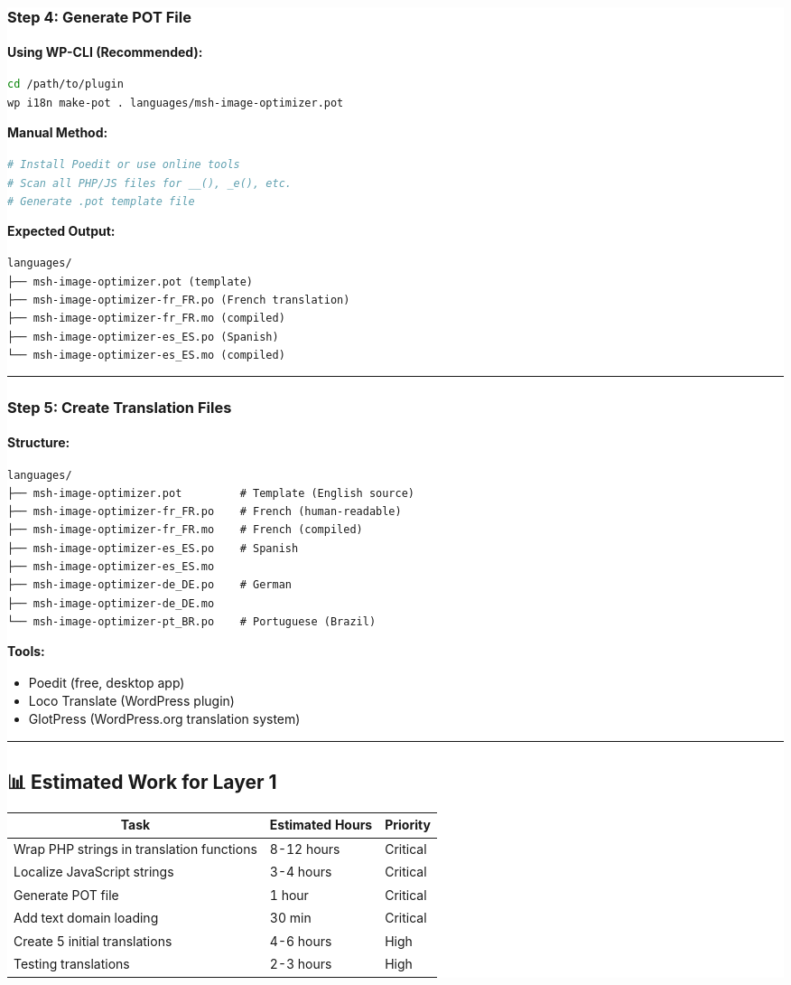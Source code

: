 
### **Step 4: Generate POT File**

**Using WP-CLI (Recommended):**

```bash
cd /path/to/plugin
wp i18n make-pot . languages/msh-image-optimizer.pot
```

**Manual Method:**

```bash
# Install Poedit or use online tools
# Scan all PHP/JS files for __(), _e(), etc.
# Generate .pot template file
```

**Expected Output:**
```
languages/
├── msh-image-optimizer.pot (template)
├── msh-image-optimizer-fr_FR.po (French translation)
├── msh-image-optimizer-fr_FR.mo (compiled)
├── msh-image-optimizer-es_ES.po (Spanish)
└── msh-image-optimizer-es_ES.mo (compiled)
```

---

### **Step 5: Create Translation Files**

**Structure:**
```
languages/
├── msh-image-optimizer.pot         # Template (English source)
├── msh-image-optimizer-fr_FR.po    # French (human-readable)
├── msh-image-optimizer-fr_FR.mo    # French (compiled)
├── msh-image-optimizer-es_ES.po    # Spanish
├── msh-image-optimizer-es_ES.mo
├── msh-image-optimizer-de_DE.po    # German
├── msh-image-optimizer-de_DE.mo
└── msh-image-optimizer-pt_BR.po    # Portuguese (Brazil)
```

**Tools:**
- Poedit (free, desktop app)
- Loco Translate (WordPress plugin)
- GlotPress (WordPress.org translation system)

---

## 📊 **Estimated Work for Layer 1**

| Task | Estimated Hours | Priority |
|------|----------------|----------|
| Wrap PHP strings in translation functions | 8-12 hours | Critical |
| Localize JavaScript strings | 3-4 hours | Critical |
| Generate POT file | 1 hour | Critical |
| Add text domain loading | 30 min | Critical |
| Create 5 initial translations | 4-6 hours | High |
| Testing translations | 2-3 hours | High |
